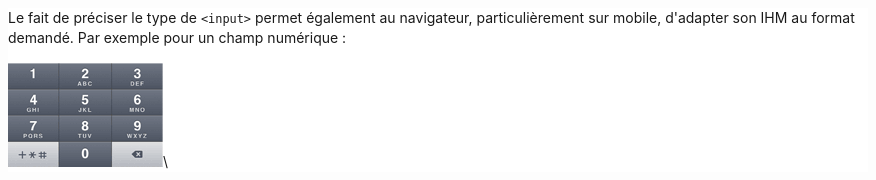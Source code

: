 Le fait de préciser le type de `<input>` permet également au navigateur, particulièrement sur mobile, d'adapter son IHM au format demandé. 
Par exemple pour un champ numérique : 
 
![](rsrc/07-validation-006.png)\

